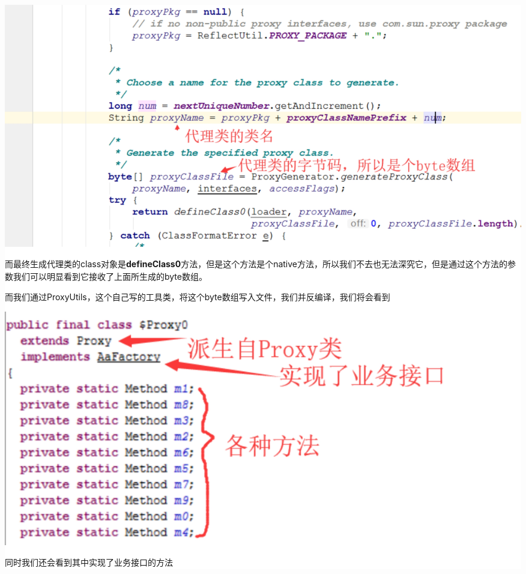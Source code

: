 ![img](../img/wpsbtwrn8.jpg) 

而最终生成代理类的class对象是**defineClass0**方法，但是这个方法是个native方法，所以我们不去也无法深究它，但是通过这个方法的参数我们可以明显看到它接收了上面所生成的byte数组。

而我们通过ProxyUtils，这个自己写的工具类，将这个byte数组写入文件，我们并反编译，我们将会看到

![img](../img/wpsIxA5ov.jpg) 

同时我们还会看到其中实现了业务接口的方法
